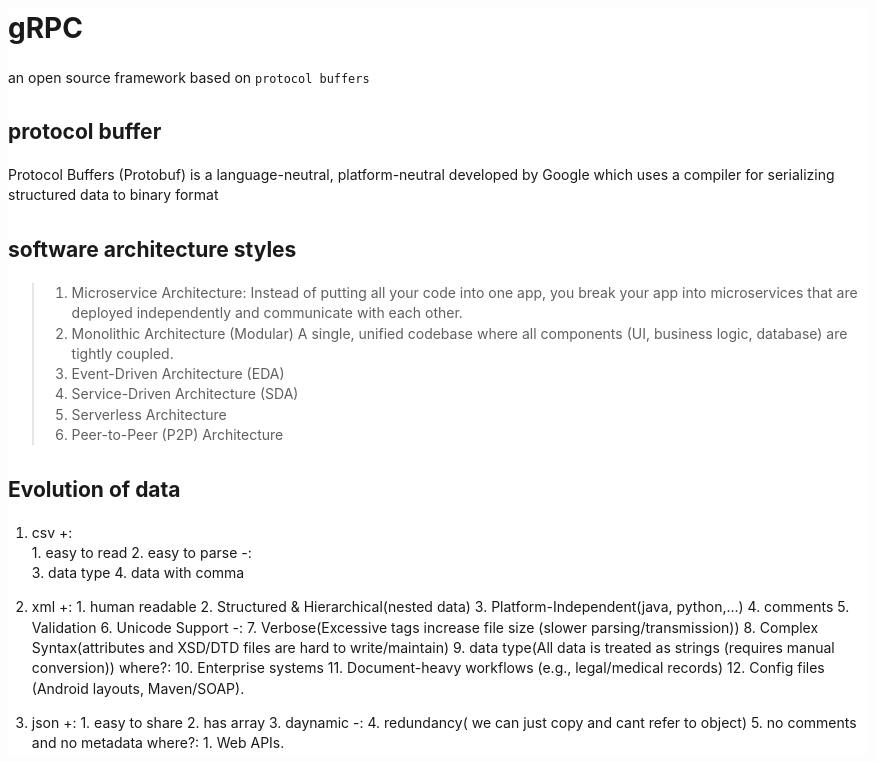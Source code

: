 
# gRPC
an open source framework based on `protocol buffers`

## protocol buffer
Protocol Buffers (Protobuf) is a language-neutral, platform-neutral developed by Google which uses a compiler for serializing structured data to binary format

## software architecture styles
> 1. Microservice Architecture: 
    Instead of putting all your code into one app, you break your app into microservices that are deployed independently and communicate with each other.
> 2. Monolithic Architecture (Modular)
    A single, unified codebase where all components (UI, business logic, database) are tightly coupled.
> 3. Event-Driven Architecture (EDA)
> 4. Service-Driven Architecture (SDA)
> 5. Serverless Architecture
> 6. Peer-to-Peer (P2P) Architecture

## Evolution of data
1. csv
    +:  
        1. easy to read
        2. easy to parse 
    -:  
        3. data type 
        4. data with comma 

1. xml
    +:
        1. human readable
        2. Structured & Hierarchical(nested data)
        3. Platform-Independent(java, python,...)
        4. comments
        5. Validation
        6. Unicode Support
    -:
        7. Verbose(Excessive tags increase file size (slower parsing/transmission))
        8. Complex Syntax(attributes and XSD/DTD files are hard to write/maintain)
        9. data type(All data is treated as strings (requires manual conversion))
    where?:
        10. Enterprise systems
        11. Document-heavy workflows (e.g., legal/medical records)
        12. Config files (Android layouts, Maven/SOAP). 

1. json
    +: 
        1. easy to share 
        2. has array 
        3. daynamic
    -: 
        4. redundancy( we can just copy and cant refer to object) 
        5. no comments and no metadata
    where?:
        1. Web APIs.
